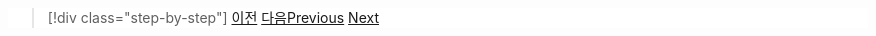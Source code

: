 > [!div class="step-by-step"]
> <span data-ttu-id="9d033-243">[이전](master-detail-filtering-with-a-dropdownlist-cs.md)
> [다음](master-detail-filtering-across-two-pages-cs.md)</span><span class="sxs-lookup"><span data-stu-id="9d033-243">[Previous](master-detail-filtering-with-a-dropdownlist-cs.md)
[Next](master-detail-filtering-across-two-pages-cs.md)</span></span>
